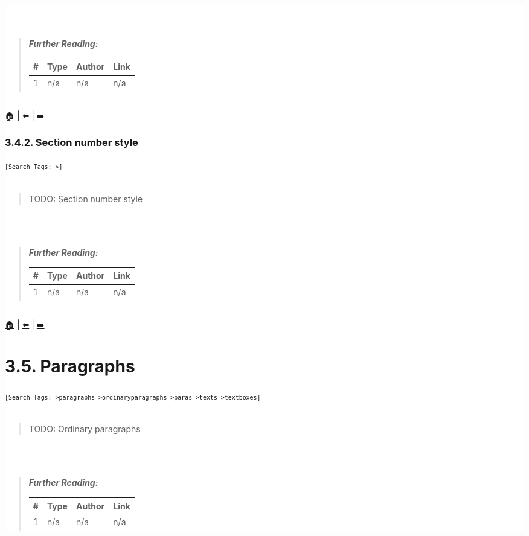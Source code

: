 
<br>
<br>

> ***Further Reading:***
>
> | # | Type               | Author                 | Link
> | - | ------------------ | ---------------------- | --------------------------
> | 1 | n/a               | n/a                    | n/a


---
[🏠](#1-document-structure) | [⬅️](#341-section-numbering) | [➡️](#35-paragraphs)
### 3.4.2. Section number style
<small>`[Search Tags: >]`</small>
<br>
<br>

> TODO: Section number style







<br>
<br>

> ***Further Reading:***
>
> | # | Type               | Author                 | Link
> | - | ------------------ | ---------------------- | --------------------------
> | 1 | n/a               | n/a                    | n/a


---
[🏠](#1-document-structure) | [⬅️](#342-section-number-style) | [➡️](#4-book-structure)
# 3.5. Paragraphs
<small>`[Search Tags: >paragraphs >ordinaryparagraphs >paras >texts >textboxes]`</small>
<br>
<br>

> TODO: Ordinary paragraphs







<br>
<br>

> ***Further Reading:***
>
> | # | Type               | Author                 | Link
> | - | ------------------ | ---------------------- | --------------------------
> | 1 | n/a               | n/a                    | n/a
